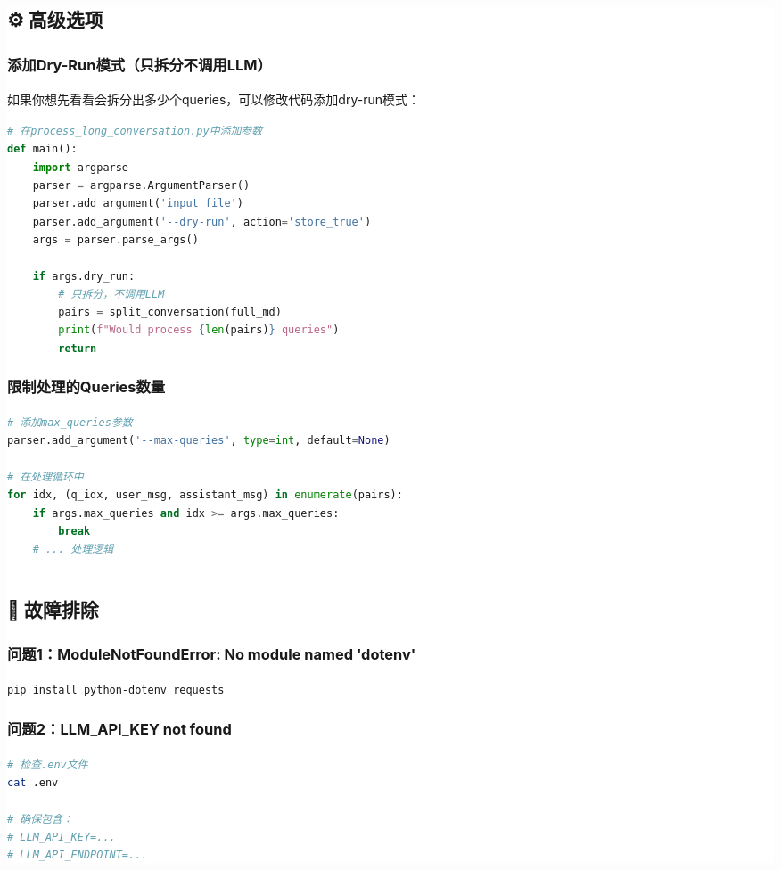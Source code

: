 
## ⚙️ 高级选项

### 添加Dry-Run模式（只拆分不调用LLM）

如果你想先看看会拆分出多少个queries，可以修改代码添加dry-run模式：

```python
# 在process_long_conversation.py中添加参数
def main():
    import argparse
    parser = argparse.ArgumentParser()
    parser.add_argument('input_file')
    parser.add_argument('--dry-run', action='store_true')
    args = parser.parse_args()

    if args.dry_run:
        # 只拆分，不调用LLM
        pairs = split_conversation(full_md)
        print(f"Would process {len(pairs)} queries")
        return
```

### 限制处理的Queries数量

```python
# 添加max_queries参数
parser.add_argument('--max-queries', type=int, default=None)

# 在处理循环中
for idx, (q_idx, user_msg, assistant_msg) in enumerate(pairs):
    if args.max_queries and idx >= args.max_queries:
        break
    # ... 处理逻辑
```

---

## 🐛 故障排除

### 问题1：ModuleNotFoundError: No module named 'dotenv'

```bash
pip install python-dotenv requests
```

### 问题2：LLM_API_KEY not found

```bash
# 检查.env文件
cat .env

# 确保包含：
# LLM_API_KEY=...
# LLM_API_ENDPOINT=...
```
